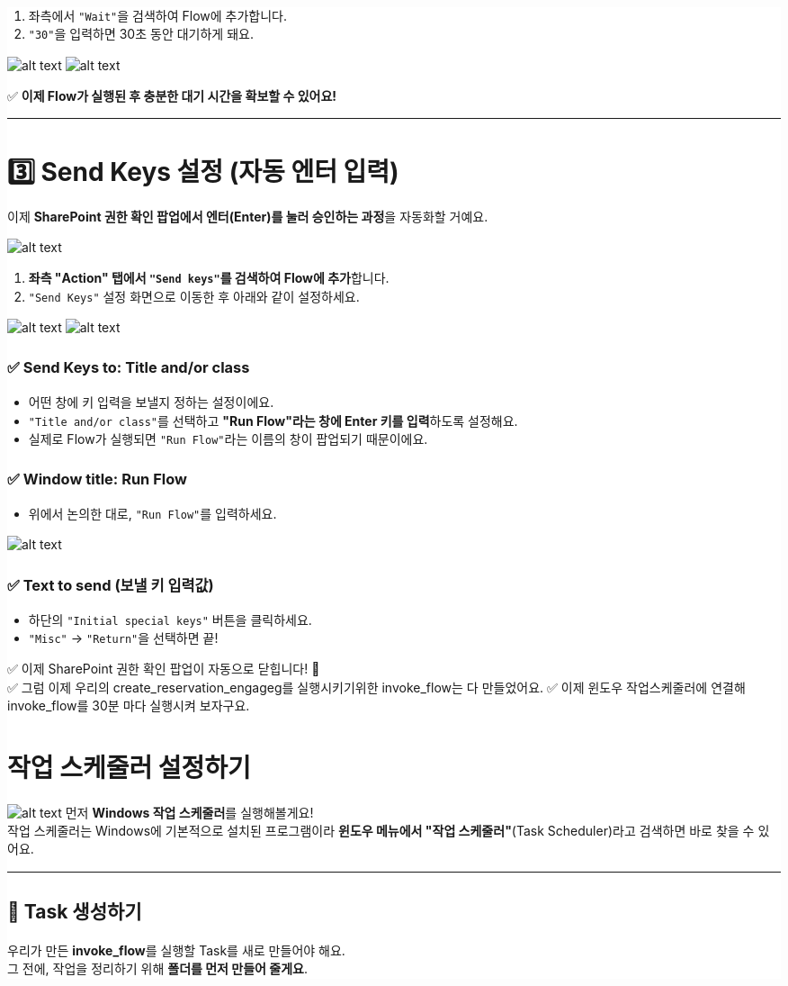 1. 좌측에서 `"Wait"`을 검색하여 Flow에 추가합니다.  
2. `"30"`을 입력하면 30초 동안 대기하게 돼요.  

![alt text](/mwkorea/assets/images/agentschool/8_scheduler/image-8.png) 
![alt text](/mwkorea/assets/images/agentschool/8_scheduler/image-9.png)

✅ **이제 Flow가 실행된 후 충분한 대기 시간을 확보할 수 있어요!**  

---

# 3️⃣ Send Keys 설정 (자동 엔터 입력)  
이제 **SharePoint 권한 확인 팝업에서 엔터(Enter)를 눌러 승인하는 과정**을 자동화할 거예요.  

![alt text](/mwkorea/assets/images/agentschool/8_scheduler/image-1.png)

1. **좌측 "Action" 탭에서 `"Send keys"`를 검색하여 Flow에 추가**합니다.  
2. `"Send Keys"` 설정 화면으로 이동한 후 아래와 같이 설정하세요.

![alt text](/mwkorea/assets/images/agentschool/8_scheduler/image-10.png)
![alt text](/mwkorea/assets/images/agentschool/8_scheduler/image-11.png)

### ✅ Send Keys to: Title and/or class  
- 어떤 창에 키 입력을 보낼지 정하는 설정이에요.  
- `"Title and/or class"`를 선택하고 **"Run Flow"라는 창에 Enter 키를 입력**하도록 설정해요.  
- 실제로 Flow가 실행되면 `"Run Flow"`라는 이름의 창이 팝업되기 때문이에요.  

### ✅ Window title: Run Flow  
- 위에서 논의한 대로, `"Run Flow"`를 입력하세요.  

![alt text](/mwkorea/assets/images/agentschool/8_scheduler/image-12.png)

### ✅ Text to send (보낼 키 입력값)  
- 하단의 `"Initial special keys"` 버튼을 클릭하세요.  
- `"Misc"` -> `"Return"`을 선택하면 끝!  

✅ 이제 SharePoint 권한 확인 팝업이 자동으로 닫힙니다! 🎉  
✅ 그럼 이제 우리의 create_reservation_engageg를 실행시키기위한 invoke_flow는 다 만들었어요. 
✅ 이제 윈도우 작업스케줄러에 연결해 invoke_flow를 30분 마다 실행시켜 보자구요. 

# 작업 스케줄러 설정하기  
![alt text](/mwkorea/assets/images/agentschool/8_scheduler/image.png)
먼저 **Windows 작업 스케줄러**를 실행해볼게요!  
작업 스케줄러는 Windows에 기본적으로 설치된 프로그램이라 **윈도우 메뉴에서 "작업 스케줄러"**(Task Scheduler)라고 검색하면 바로 찾을 수 있어요.  

---

## 📝 Task 생성하기  
우리가 만든 **invoke_flow**를 실행할 Task를 새로 만들어야 해요.  
그 전에, 작업을 정리하기 위해 **폴더를 먼저 만들어 줄게요**.  
